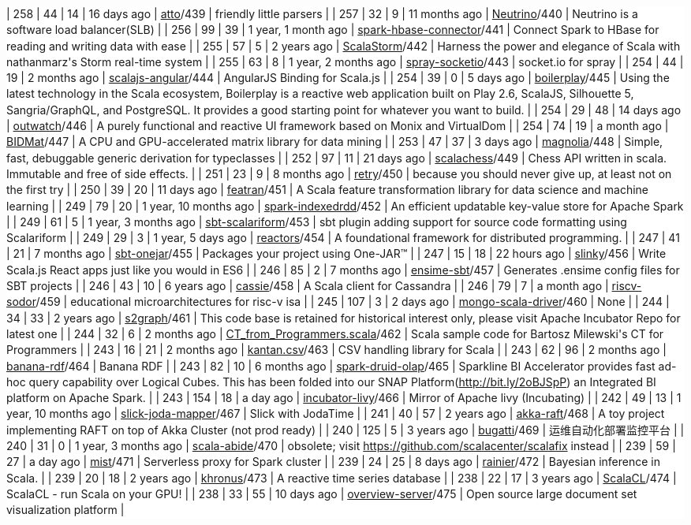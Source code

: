 | 258 | 44 | 14 | 16 days ago | [atto](https://github.com/tpolecat/atto)/439 | friendly little parsers |
| 257 | 32 | 9 | 11 months ago | [Neutrino](https://github.com/eBay/Neutrino)/440 | Neutrino is a software load balancer(SLB) |
| 256 | 99 | 39 | 1 year, 1 month ago | [spark-hbase-connector](https://github.com/nerdammer/spark-hbase-connector)/441 | Connect Spark to HBase for reading and writing data with ease |
| 255 | 57 | 5 | 2 years ago | [ScalaStorm](https://github.com/velvia/ScalaStorm)/442 | Harness the power and elegance of Scala with nathanmarz's Storm real-time system |
| 255 | 63 | 8 | 1 year, 2 months ago | [spray-socketio](https://github.com/dcaoyuan/spray-socketio)/443 | socket.io for spray |
| 254 | 44 | 19 | 2 months ago | [scalajs-angular](https://github.com/greencatsoft/scalajs-angular)/444 | AngularJS Binding for Scala.js |
| 254 | 39 | 0 | 5 days ago | [boilerplay](https://github.com/KyleU/boilerplay)/445 | Using the latest technology in the Scala ecosystem, Boilerplay is a reactive web application built on Play 2.6, ScalaJS, Silhouette 5, Sangria/GraphQL, and PostgreSQL. It provides a good starting point for whatever you want to build. |
| 254 | 29 | 48 | 14 days ago | [outwatch](https://github.com/OutWatch/outwatch)/446 | A purely functional and reactive UI framework based on Monix and VirtualDom |
| 254 | 74 | 19 | a month ago | [BIDMat](https://github.com/BIDData/BIDMat)/447 | A CPU and GPU-accelerated matrix library for data mining |
| 253 | 47 | 37 | 3 days ago | [magnolia](https://github.com/propensive/magnolia)/448 | Simple, fast, debuggable generic derivation for typeclasses |
| 252 | 97 | 11 | 21 days ago | [scalachess](https://github.com/ornicar/scalachess)/449 | Chess API written in scala. Immutable and free of side effects. |
| 251 | 23 | 9 | 8 months ago | [retry](https://github.com/softwaremill/retry)/450 | because you should never give up, at least not on the first try |
| 250 | 39 | 20 | 11 days ago | [featran](https://github.com/spotify/featran)/451 | A Scala feature transformation library for data science and machine learning |
| 249 | 79 | 20 | 1 year, 10 months ago | [spark-indexedrdd](https://github.com/amplab/spark-indexedrdd)/452 | An efficient updatable key-value store for Apache Spark |
| 249 | 61 | 5 | 1 year, 3 months ago | [sbt-scalariform](https://github.com/sbt/sbt-scalariform)/453 | sbt plugin adding support for source code formatting using Scalariform |
| 249 | 29 | 3 | 1 year, 5 days ago | [reactors](https://github.com/reactors-io/reactors)/454 | A foundational framework for distributed programming. |
| 247 | 41 | 21 | 7 months ago | [sbt-onejar](https://github.com/sbt/sbt-onejar)/455 | Packages your project using One-JAR™ |
| 247 | 15 | 18 | 22 hours ago | [slinky](https://github.com/shadaj/slinky)/456 | Write Scala.js React apps just like you would in ES6 |
| 246 | 85 | 2 | 7 months ago | [ensime-sbt](https://github.com/ensime/ensime-sbt)/457 | Generates .ensime config files for SBT projects |
| 246 | 43 | 10 | 6 years ago | [cassie](https://github.com/twitter-archive/cassie)/458 | A Scala client for Cassandra |
| 246 | 79 | 7 | a month ago | [riscv-sodor](https://github.com/ucb-bar/riscv-sodor)/459 | educational microarchitectures for risc-v isa |
| 245 | 107 | 3 | 2 days ago | [mongo-scala-driver](https://github.com/mongodb/mongo-scala-driver)/460 | None |
| 244 | 34 | 33 | 2 years ago | [s2graph](https://github.com/kakao/s2graph)/461 | This code base is retained for historical interest only, please visit Apache Incubator Repo for latest one  |
| 244 | 32 | 6 | 2 months ago | [CT_from_Programmers.scala](https://github.com/typelevel/CT_from_Programmers.scala)/462 | Scala sample code for Bartosz Milewski's CT for Programmers |
| 243 | 16 | 21 | 2 months ago | [kantan.csv](https://github.com/nrinaudo/kantan.csv)/463 | CSV handling library for Scala |
| 243 | 62 | 96 | 2 months ago | [banana-rdf](https://github.com/banana-rdf/banana-rdf)/464 | Banana RDF |
| 243 | 82 | 10 | 6 months ago | [spark-druid-olap](https://github.com/SparklineData/spark-druid-olap)/465 | Sparkline BI Accelerator provides fast ad-hoc query capability over Logical Cubes. This has been folded into our SNAP Platform(http://bit.ly/2oBJSpP) an Integrated BI platform on Apache Spark. |
| 243 | 154 | 18 | a day ago | [incubator-livy](https://github.com/apache/incubator-livy)/466 | Mirror of Apache livy (Incubating) |
| 242 | 49 | 13 | 1 year, 10 months ago | [slick-joda-mapper](https://github.com/tototoshi/slick-joda-mapper)/467 | Slick with JodaTime |
| 241 | 40 | 57 | 2 years ago | [akka-raft](https://github.com/ktoso/akka-raft)/468 | A toy project implementing RAFT on top of Akka Cluster (not prod ready) |
| 240 | 125 | 5 | 3 years ago | [bugatti](https://github.com/QianmiOpen/bugatti)/469 | 运维自动化部署监控平台 |
| 240 | 31 | 0 | 1 year, 3 months ago | [scala-abide](https://github.com/scala/scala-abide)/470 | obsolete; visit https://github.com/scalacenter/scalafix instead |
| 239 | 59 | 27 | a day ago | [mist](https://github.com/Hydrospheredata/mist)/471 | Serverless proxy for Spark cluster |
| 239 | 24 | 25 | 8 days ago | [rainier](https://github.com/stripe/rainier)/472 | Bayesian inference in Scala. |
| 239 | 20 | 18 | 2 years ago | [khronus](https://github.com/Searchlight/khronus)/473 | A reactive time series database |
| 238 | 22 | 17 | 3 years ago | [ScalaCL](https://github.com/nativelibs4java/ScalaCL)/474 | ScalaCL - run Scala on your GPU! |
| 238 | 33 | 55 | 10 days ago | [overview-server](https://github.com/overview/overview-server)/475 | Open source large document set visualization platform |